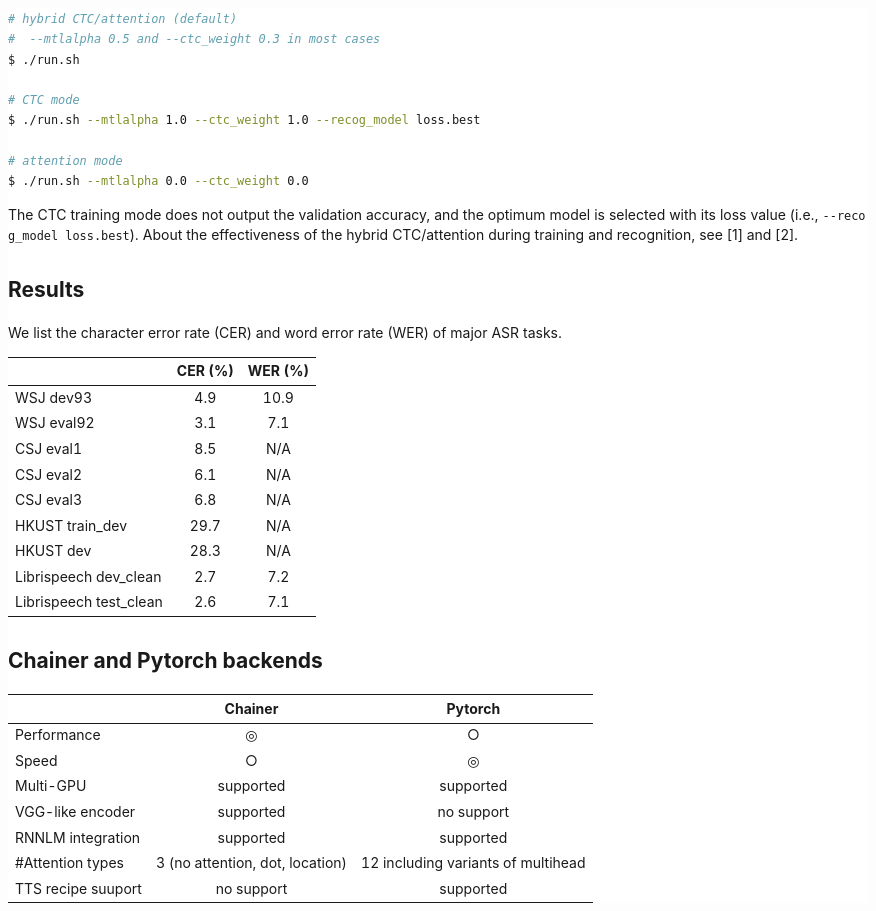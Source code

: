 ```sh
# hybrid CTC/attention (default)
#  --mtlalpha 0.5 and --ctc_weight 0.3 in most cases
$ ./run.sh

# CTC mode
$ ./run.sh --mtlalpha 1.0 --ctc_weight 1.0 --recog_model loss.best

# attention mode
$ ./run.sh --mtlalpha 0.0 --ctc_weight 0.0
```

The CTC training mode does not output the validation accuracy, and the optimum model is selected with its loss value 
(i.e., `--recog_model loss.best`).
About the effectiveness of the hybrid CTC/attention during training and recognition, see [1] and [2].

## Results

We list the character error rate (CER) and word error rate (WER) of major ASR tasks.

|           | CER (%) | WER (%)  |
|-----------|:----:|:----:|
| WSJ dev93 | 4.9 | 10.9 |
| WSJ eval92| 3.1 |  7.1 |
| CSJ eval1 | 8.5 | N/A  |
| CSJ eval2 | 6.1 | N/A  |
| CSJ eval3 | 6.8 | N/A  |
| HKUST train_dev | 29.7 | N/A  |
| HKUST dev       | 28.3 | N/A  |
| Librispeech dev_clean  | 2.7 | 7.2 |
| Librispeech test_clean | 2.6 | 7.1 |

## Chainer and Pytorch backends

|           | Chainer | Pytorch |
|-----------|:----:|:----:|
| Performance | ◎ | ○ |
| Speed | ○ | ◎ |
| Multi-GPU | supported | supported |
| VGG-like encoder | supported | no support |
| RNNLM integration | supported | supported |
| #Attention types | 3 (no attention, dot, location) | 12 including variants of multihead |
| TTS recipe suuport | no support | supported |
